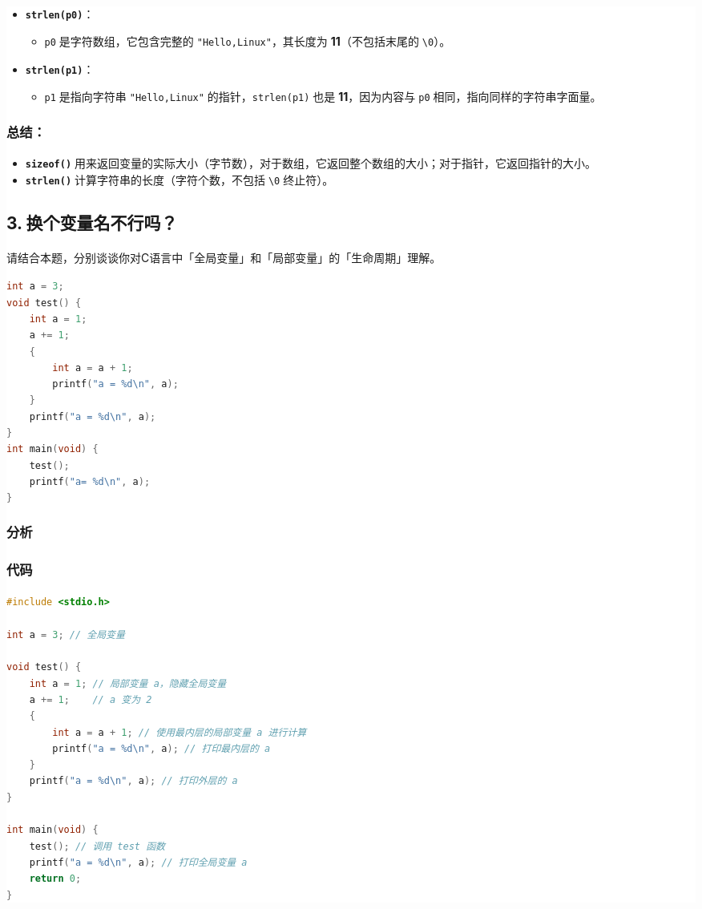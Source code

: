 - **`strlen(p0)`**：
  - `p0` 是字符数组，它包含完整的 `"Hello,Linux"`，其长度为 **11**（不包括末尾的 `\0`）。

- **`strlen(p1)`**：
  - `p1` 是指向字符串 `"Hello,Linux"` 的指针，`strlen(p1)` 也是 **11**，因为内容与 `p0` 相同，指向同样的字符串字面量。

### 总结：

- **`sizeof()`** 用来返回变量的实际大小（字节数），对于数组，它返回整个数组的大小；对于指针，它返回指针的大小。
- **`strlen()`** 计算字符串的长度（字符个数，不包括 `\0` 终止符）。


## 3. 换个变量名不行吗？

请结合本题，分别谈谈你对C语言中「全局变量」和「局部变量」的「生命周期」理解。

```c
int a = 3;
void test() {
    int a = 1;
    a += 1;
    {
        int a = a + 1;
        printf("a = %d\n", a);
    }
    printf("a = %d\n", a);
}
int main(void) {
    test();
    printf("a= %d\n", a);
}
```

### 分析

### 代码
```c
#include <stdio.h>

int a = 3; // 全局变量

void test() {
    int a = 1; // 局部变量 a，隐藏全局变量
    a += 1;    // a 变为 2
    {
        int a = a + 1; // 使用最内层的局部变量 a 进行计算
        printf("a = %d\n", a); // 打印最内层的 a
    }
    printf("a = %d\n", a); // 打印外层的 a
}

int main(void) {
    test(); // 调用 test 函数
    printf("a = %d\n", a); // 打印全局变量 a
    return 0;
}
```
